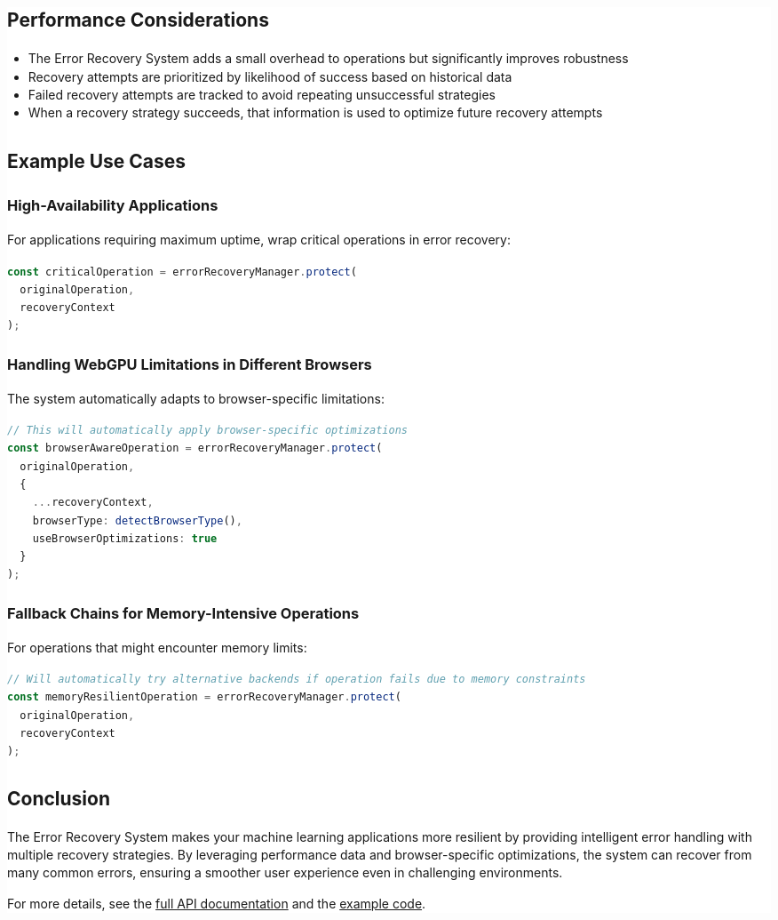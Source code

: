 ## Performance Considerations

- The Error Recovery System adds a small overhead to operations but significantly improves robustness
- Recovery attempts are prioritized by likelihood of success based on historical data
- Failed recovery attempts are tracked to avoid repeating unsuccessful strategies
- When a recovery strategy succeeds, that information is used to optimize future recovery attempts

## Example Use Cases

### High-Availability Applications

For applications requiring maximum uptime, wrap critical operations in error recovery:

```typescript
const criticalOperation = errorRecoveryManager.protect(
  originalOperation,
  recoveryContext
);
```

### Handling WebGPU Limitations in Different Browsers

The system automatically adapts to browser-specific limitations:

```typescript
// This will automatically apply browser-specific optimizations
const browserAwareOperation = errorRecoveryManager.protect(
  originalOperation,
  {
    ...recoveryContext,
    browserType: detectBrowserType(),
    useBrowserOptimizations: true
  }
);
```

### Fallback Chains for Memory-Intensive Operations

For operations that might encounter memory limits:

```typescript
// Will automatically try alternative backends if operation fails due to memory constraints
const memoryResilientOperation = errorRecoveryManager.protect(
  originalOperation,
  recoveryContext
);
```

## Conclusion

The Error Recovery System makes your machine learning applications more resilient by providing intelligent error handling with multiple recovery strategies. By leveraging performance data and browser-specific optimizations, the system can recover from many common errors, ensuring a smoother user experience even in challenging environments.

For more details, see the [full API documentation](./api/error_recovery_api.md) and the [example code](../examples/error_recovery_example.ts).